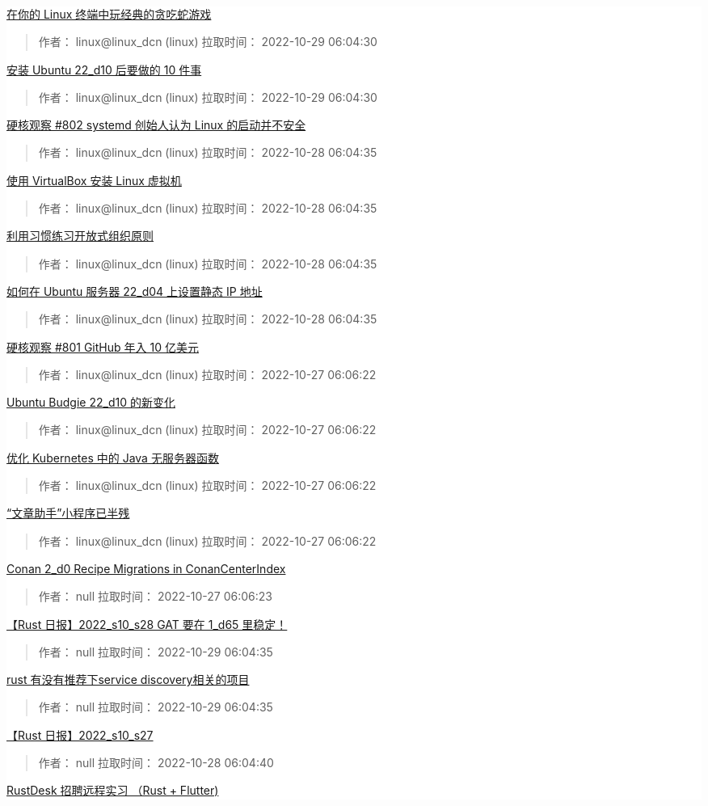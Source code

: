  [在你的 Linux 终端中玩经典的贪吃蛇游戏](https://linux.cn/article-15186-1.html?utm_source=rss&utm_medium=rss)

> 作者： linux@linux_dcn (linux)  拉取时间： 2022-10-29 06:04:30

 [安装 Ubuntu 22_d10 后要做的 10 件事](https://linux.cn/article-15185-1.html?utm_source=rss&utm_medium=rss)

> 作者： linux@linux_dcn (linux)  拉取时间： 2022-10-29 06:04:30

 [硬核观察 #802 systemd 创始人认为 Linux 的启动并不安全](https://linux.cn/article-15184-1.html?utm_source=rss&utm_medium=rss)

> 作者： linux@linux_dcn (linux)  拉取时间： 2022-10-28 06:04:35

 [使用 VirtualBox 安装 Linux 虚拟机](https://linux.cn/article-15183-1.html?utm_source=rss&utm_medium=rss)

> 作者： linux@linux_dcn (linux)  拉取时间： 2022-10-28 06:04:35

 [利用习惯练习开放式组织原则](https://linux.cn/article-15182-1.html?utm_source=rss&utm_medium=rss)

> 作者： linux@linux_dcn (linux)  拉取时间： 2022-10-28 06:04:35

 [如何在 Ubuntu 服务器 22_d04 上设置静态 IP 地址](https://linux.cn/article-15181-1.html?utm_source=rss&utm_medium=rss)

> 作者： linux@linux_dcn (linux)  拉取时间： 2022-10-28 06:04:35

 [硬核观察 #801 GitHub 年入 10 亿美元](https://linux.cn/article-15180-1.html?utm_source=rss&utm_medium=rss)

> 作者： linux@linux_dcn (linux)  拉取时间： 2022-10-27 06:06:22

 [Ubuntu Budgie 22_d10 的新变化](https://linux.cn/article-15179-1.html?utm_source=rss&utm_medium=rss)

> 作者： linux@linux_dcn (linux)  拉取时间： 2022-10-27 06:06:22

 [优化 Kubernetes 中的 Java 无服务器函数](https://linux.cn/article-15178-1.html?utm_source=rss&utm_medium=rss)

> 作者： linux@linux_dcn (linux)  拉取时间： 2022-10-27 06:06:22

 [“文章助手”小程序已半残](https://linux.cn/article-15177-1.html?utm_source=rss&utm_medium=rss)

> 作者： linux@linux_dcn (linux)  拉取时间： 2022-10-27 06:06:22

 [Conan 2_d0 Recipe Migrations in ConanCenterIndex](https://blog.conan.io/2022/10/26/Migrating-Recipes-Conan-v2-In-CCI.html)

> 作者： null  拉取时间： 2022-10-27 06:06:23

 [【Rust 日报】2022_s10_s28 GAT 要在 1_d65 里稳定！](https://rustcc.cn/article?id=db6a6019-50e1-4fb7-a622-6dadeebdaf21)

> 作者： null  拉取时间： 2022-10-29 06:04:35

 [rust 有没有推荐下service discovery相关的项目](https://rustcc.cn/article?id=f108deb4-5f44-4f4b-8999-3760b617d6f4)

> 作者： null  拉取时间： 2022-10-29 06:04:35

 [【Rust 日报】2022_s10_s27](https://rustcc.cn/article?id=c4290fd9-a484-4c1a-8440-53f67d87af4c)

> 作者： null  拉取时间： 2022-10-28 06:04:40

 [RustDesk 招聘远程实习 （Rust + Flutter)](https://rustcc.cn/article?id=c585cb93-62da-4c03-90cd-b24442b4fe2c)
